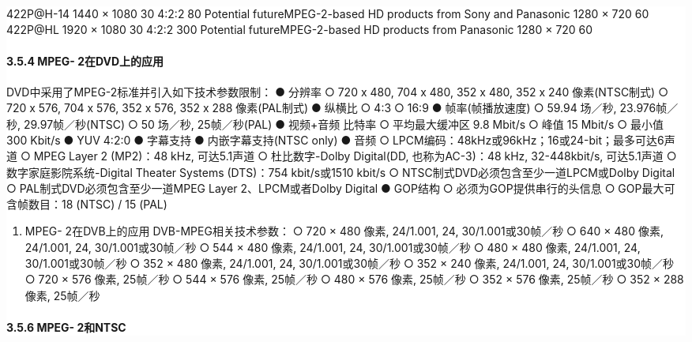 422P@H-14    1440 × 1080    30    4:2:2    80    Potential futureMPEG-2-based HD products from Sony and Panasonic
    1280 × 720    60            
422P@HL    1920 × 1080    30    4:2:2    300    Potential futureMPEG-2-based HD products from Panasonic
    1280 × 720    60            

#### 3.5.4 MPEG- 2在DVD上的应用

DVD中采用了MPEG-2标准并引入如下技术参数限制：
● 分辨率
○ 720 x 480, 704 x 480, 352 x 480, 352 x 240 像素(NTSC制式)
○ 720 x 576, 704 x 576, 352 x 576, 352 x 288 像素(PAL制式)
● 纵横比
○ 4:3
○ 16:9
● 帧率(帧播放速度)
○ 59.94 场／秒, 23.976帧／秒, 29.97帧／秒(NTSC)
○ 50 场／秒, 25帧／秒(PAL)
● 视频+音频 比特率
○ 平均最大缓冲区 9.8 Mbit/s
○ 峰值 15 Mbit/s
○ 最小值 300 Kbit/s
● YUV 4:2:0
● 字幕支持
● 内嵌字幕支持(NTSC only)
● 音频
○ LPCM编码：48kHz或96kHz；16或24-bit；最多可达6声道
○ MPEG Layer 2 (MP2)：48 kHz, 可达5.1声道
○ 杜比数字-Dolby Digital(DD, 也称为AC-3)：48 kHz, 32-448kbit/s, 可达5.1声道
○ 数字家庭影院系统-Digital Theater Systems (DTS)：754 kbit/s或1510 kbit/s
○ NTSC制式DVD必须包含至少一道LPCM或Dolby Digital
○ PAL制式DVD必须包含至少一道MPEG Layer 2、LPCM或者Dolby Digital
● GOP结构
○ 必须为GOP提供串行的头信息
○ GOP最大可含帧数目：18 (NTSC) / 15 (PAL)
1) MPEG- 2在DVB上的应用
DVB-MPEG相关技术参数：
    ○ 720 × 480 像素, 24/1.001, 24, 30/1.001或30帧／秒
    ○ 640 × 480 像素, 24/1.001, 24, 30/1.001或30帧／秒
    ○ 544 × 480 像素, 24/1.001, 24, 30/1.001或30帧／秒
    ○ 480 × 480 像素, 24/1.001, 24, 30/1.001或30帧／秒
    ○ 352 × 480 像素, 24/1.001, 24, 30/1.001或30帧／秒
    ○ 352 × 240 像素, 24/1.001, 24, 30/1.001或30帧／秒
    ○ 720 × 576 像素, 25帧／秒
    ○ 544 × 576 像素, 25帧／秒
    ○ 480 × 576 像素, 25帧／秒
    ○ 352 × 576 像素, 25帧／秒
    ○ 352 × 288 像素, 25帧／秒

#### 3.5.6 MPEG- 2和NTSC
